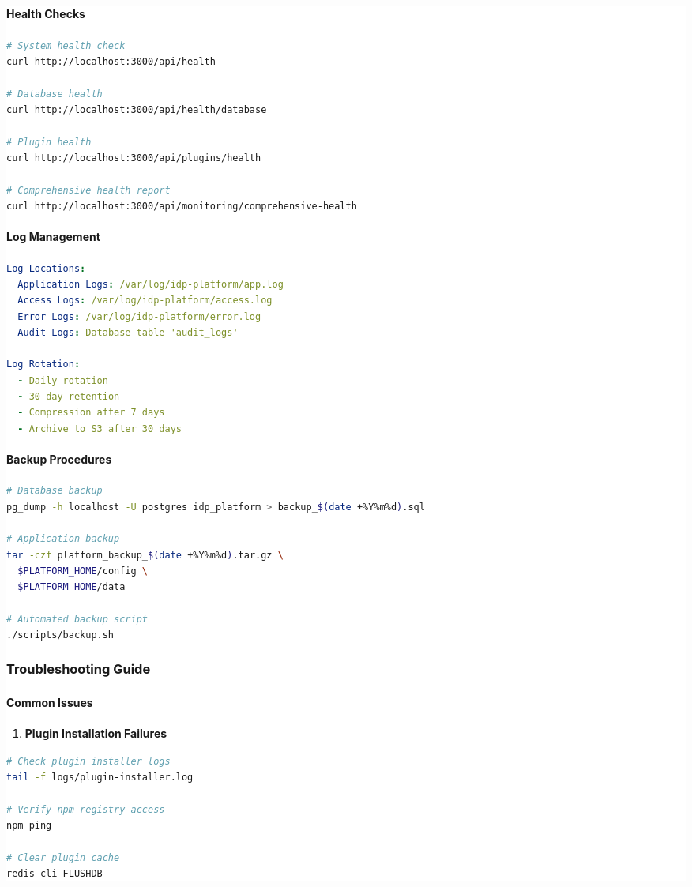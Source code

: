 #### Health Checks

```bash
# System health check
curl http://localhost:3000/api/health

# Database health
curl http://localhost:3000/api/health/database

# Plugin health
curl http://localhost:3000/api/plugins/health

# Comprehensive health report
curl http://localhost:3000/api/monitoring/comprehensive-health
```

#### Log Management

```yaml
Log Locations:
  Application Logs: /var/log/idp-platform/app.log
  Access Logs: /var/log/idp-platform/access.log
  Error Logs: /var/log/idp-platform/error.log
  Audit Logs: Database table 'audit_logs'

Log Rotation:
  - Daily rotation
  - 30-day retention
  - Compression after 7 days
  - Archive to S3 after 30 days
```

#### Backup Procedures

```bash
# Database backup
pg_dump -h localhost -U postgres idp_platform > backup_$(date +%Y%m%d).sql

# Application backup
tar -czf platform_backup_$(date +%Y%m%d).tar.gz \
  $PLATFORM_HOME/config \
  $PLATFORM_HOME/data

# Automated backup script
./scripts/backup.sh
```

### Troubleshooting Guide

#### Common Issues

1. **Plugin Installation Failures**
```bash
# Check plugin installer logs
tail -f logs/plugin-installer.log

# Verify npm registry access
npm ping

# Clear plugin cache
redis-cli FLUSHDB
```

